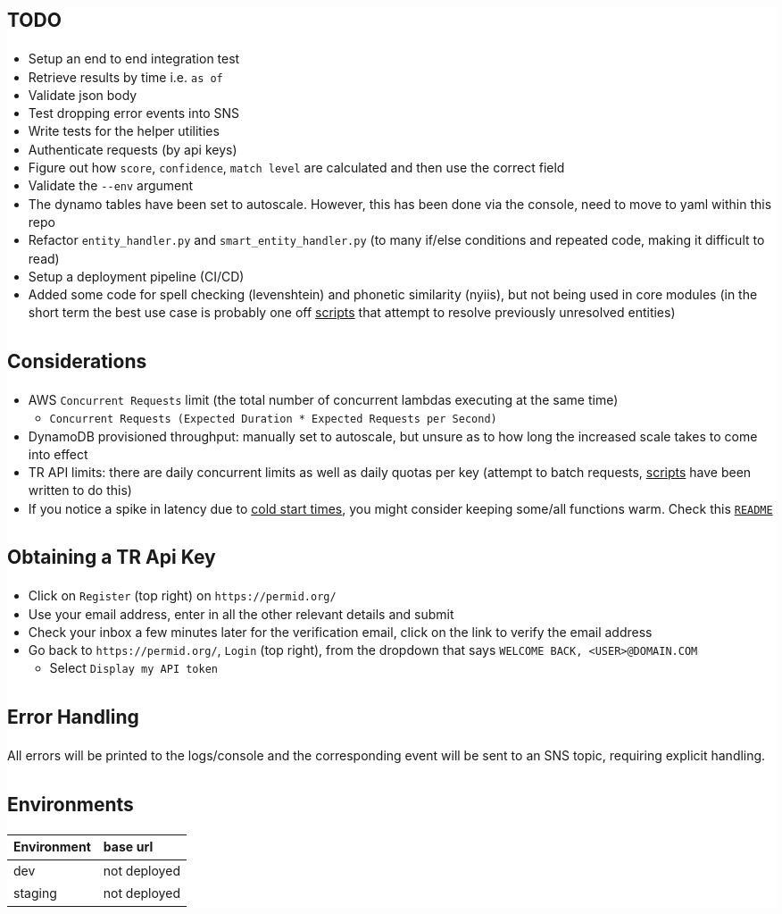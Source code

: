 ## TODO
- Setup an end to end integration test
- Retrieve results by time i.e. `as of`
- Validate json body
- Test dropping error events into SNS
- Write tests for the helper utilities
- Authenticate requests (by api keys)
- Figure out how `score`, `confidence`, `match level` are calculated and then use the correct field
- Validate the `--env` argument
- The dynamo tables have been set to autoscale. However, this has been done via the console, need to move to yaml within
this repo
- Refactor `entity_handler.py` and `smart_entity_handler.py` (to many if/else conditions and repeated code, making it difficult to read)
- Setup a deployment pipeline (CI/CD)
- Added some code for spell checking (levenshtein) and phonetic similarity (nyiis), but not being used in core modules 
(in the short term the best use case is probably one off [scripts](scripts/spell_check_resolution.py) that attempt to resolve previously unresolved entities) 

## Considerations
- AWS `Concurrent Requests` limit (the total number of concurrent lambdas executing at the same time)
    - `Concurrent Requests (Expected Duration * Expected Requests per Second)`
- DynamoDB provisioned throughput: manually set to autoscale, but unsure as to how long the increased scale takes to come into effect
- TR API limits: there are daily concurrent limits as well as daily quotas per key (attempt to batch requests, [scripts](scripts) have been written to do this)
- If you notice a spike in latency due to [cold start times](https://hackernoon.com/cold-starts-in-aws-lambda-f9e3432adbf0), you might consider keeping some/all functions warm. Check this [`README`](src/README.md) 

## Obtaining a TR Api Key
- Click on `Register` (top right) on `https://permid.org/`
- Use your email address, enter in all the other relevant details and submit
- Check your inbox a few minutes later for the verification email, click on the link to verify the email address
- Go back to `https://permid.org/`, `Login` (top right), from the dropdown that says `WELCOME BACK, <USER>@DOMAIN.COM`
    - Select `Display my API token`

## Error Handling
All errors will be printed to the logs/console and the corresponding event will be sent to an SNS topic, requiring explicit handling.

## Environments
| Environment   |   base url                                     |
|:--------------|:-----------------------------------------------|
| dev           |  not deployed                                  |
| staging       |  not deployed                                  |
